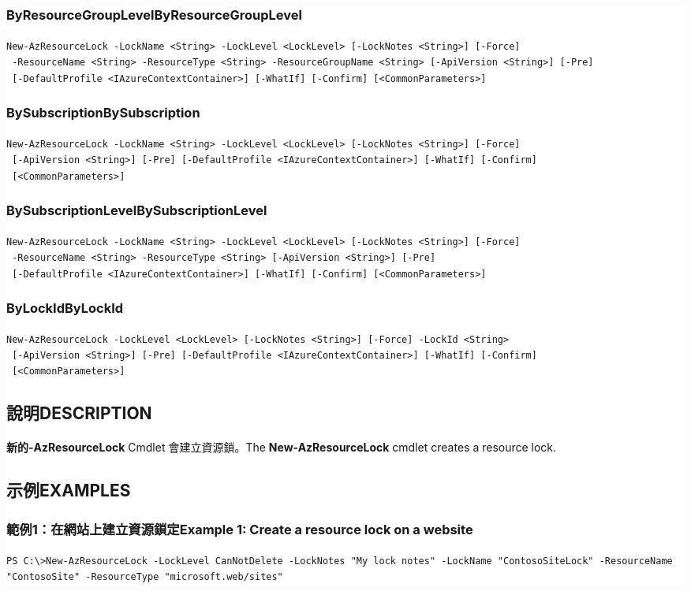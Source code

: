### <span data-ttu-id="426b7-107">ByResourceGroupLevel</span><span class="sxs-lookup"><span data-stu-id="426b7-107">ByResourceGroupLevel</span></span>
```
New-AzResourceLock -LockName <String> -LockLevel <LockLevel> [-LockNotes <String>] [-Force]
 -ResourceName <String> -ResourceType <String> -ResourceGroupName <String> [-ApiVersion <String>] [-Pre]
 [-DefaultProfile <IAzureContextContainer>] [-WhatIf] [-Confirm] [<CommonParameters>]
```

### <span data-ttu-id="426b7-108">BySubscription</span><span class="sxs-lookup"><span data-stu-id="426b7-108">BySubscription</span></span>
```
New-AzResourceLock -LockName <String> -LockLevel <LockLevel> [-LockNotes <String>] [-Force]
 [-ApiVersion <String>] [-Pre] [-DefaultProfile <IAzureContextContainer>] [-WhatIf] [-Confirm]
 [<CommonParameters>]
```

### <span data-ttu-id="426b7-109">BySubscriptionLevel</span><span class="sxs-lookup"><span data-stu-id="426b7-109">BySubscriptionLevel</span></span>
```
New-AzResourceLock -LockName <String> -LockLevel <LockLevel> [-LockNotes <String>] [-Force]
 -ResourceName <String> -ResourceType <String> [-ApiVersion <String>] [-Pre]
 [-DefaultProfile <IAzureContextContainer>] [-WhatIf] [-Confirm] [<CommonParameters>]
```

### <span data-ttu-id="426b7-110">ByLockId</span><span class="sxs-lookup"><span data-stu-id="426b7-110">ByLockId</span></span>
```
New-AzResourceLock -LockLevel <LockLevel> [-LockNotes <String>] [-Force] -LockId <String>
 [-ApiVersion <String>] [-Pre] [-DefaultProfile <IAzureContextContainer>] [-WhatIf] [-Confirm]
 [<CommonParameters>]
```

## <span data-ttu-id="426b7-111">說明</span><span class="sxs-lookup"><span data-stu-id="426b7-111">DESCRIPTION</span></span>
<span data-ttu-id="426b7-112">**新的-AzResourceLock** Cmdlet 會建立資源鎖。</span><span class="sxs-lookup"><span data-stu-id="426b7-112">The **New-AzResourceLock** cmdlet creates a resource lock.</span></span>

## <span data-ttu-id="426b7-113">示例</span><span class="sxs-lookup"><span data-stu-id="426b7-113">EXAMPLES</span></span>

### <span data-ttu-id="426b7-114">範例1：在網站上建立資源鎖定</span><span class="sxs-lookup"><span data-stu-id="426b7-114">Example 1: Create a resource lock on a website</span></span>
```
PS C:\>New-AzResourceLock -LockLevel CanNotDelete -LockNotes "My lock notes" -LockName "ContosoSiteLock" -ResourceName "ContosoSite" -ResourceType "microsoft.web/sites"
```
